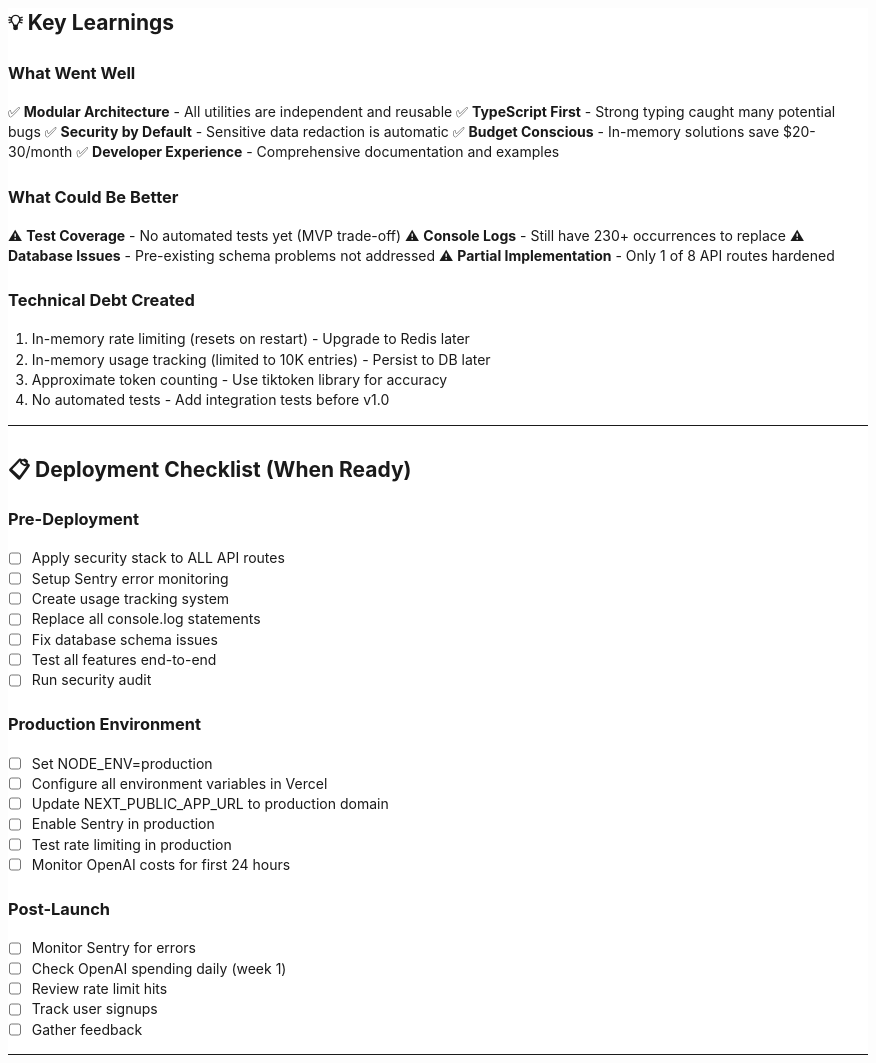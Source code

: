 
## 💡 Key Learnings

### What Went Well
✅ **Modular Architecture** - All utilities are independent and reusable
✅ **TypeScript First** - Strong typing caught many potential bugs
✅ **Security by Default** - Sensitive data redaction is automatic
✅ **Budget Conscious** - In-memory solutions save $20-30/month
✅ **Developer Experience** - Comprehensive documentation and examples

### What Could Be Better
⚠️ **Test Coverage** - No automated tests yet (MVP trade-off)
⚠️ **Console Logs** - Still have 230+ occurrences to replace
⚠️ **Database Issues** - Pre-existing schema problems not addressed
⚠️ **Partial Implementation** - Only 1 of 8 API routes hardened

### Technical Debt Created
1. In-memory rate limiting (resets on restart) - Upgrade to Redis later
2. In-memory usage tracking (limited to 10K entries) - Persist to DB later
3. Approximate token counting - Use tiktoken library for accuracy
4. No automated tests - Add integration tests before v1.0

---

## 📋 Deployment Checklist (When Ready)

### Pre-Deployment
- [ ] Apply security stack to ALL API routes
- [ ] Setup Sentry error monitoring
- [ ] Create usage tracking system
- [ ] Replace all console.log statements
- [ ] Fix database schema issues
- [ ] Test all features end-to-end
- [ ] Run security audit

### Production Environment
- [ ] Set NODE_ENV=production
- [ ] Configure all environment variables in Vercel
- [ ] Update NEXT_PUBLIC_APP_URL to production domain
- [ ] Enable Sentry in production
- [ ] Test rate limiting in production
- [ ] Monitor OpenAI costs for first 24 hours

### Post-Launch
- [ ] Monitor Sentry for errors
- [ ] Check OpenAI spending daily (week 1)
- [ ] Review rate limit hits
- [ ] Track user signups
- [ ] Gather feedback

---
